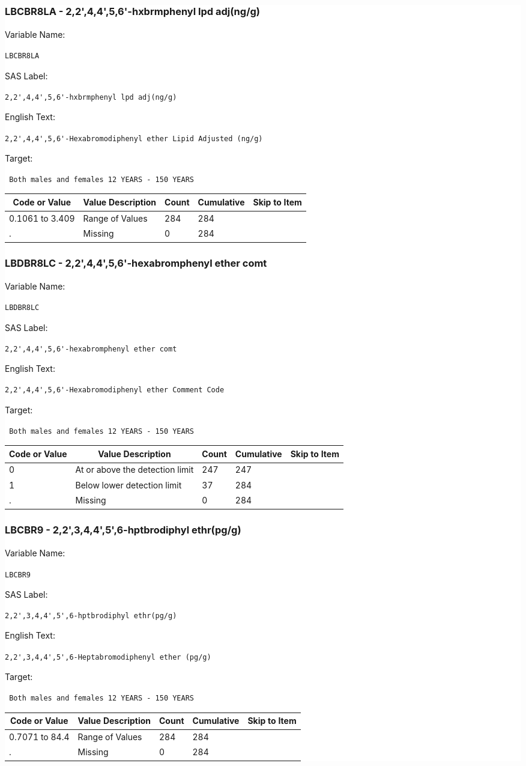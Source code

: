 ### LBCBR8LA - 2,2',4,4',5,6'-hxbrmphenyl lpd adj(ng/g)

Variable Name:

    LBCBR8LA
SAS Label:

    2,2',4,4',5,6'-hxbrmphenyl lpd adj(ng/g)
English Text:

    2,2',4,4',5,6'-Hexabromodiphenyl ether Lipid Adjusted (ng/g)
Target:

     Both males and females 12 YEARS - 150 YEARS
Code or Value | Value Description | Count | Cumulative | Skip to Item  
---|---|---|---|---  
0.1061 to 3.409 | Range of Values | 284 | 284 |   
. | Missing | 0 | 284 |   
  
### LBDBR8LC - 2,2',4,4',5,6'-hexabromphenyl ether comt

Variable Name:

    LBDBR8LC
SAS Label:

    2,2',4,4',5,6'-hexabromphenyl ether comt
English Text:

    2,2',4,4',5,6'-Hexabromodiphenyl ether Comment Code
Target:

     Both males and females 12 YEARS - 150 YEARS
Code or Value | Value Description | Count | Cumulative | Skip to Item  
---|---|---|---|---  
0 | At or above the detection limit | 247 | 247 |   
1 | Below lower detection limit | 37 | 284 |   
. | Missing | 0 | 284 |   
  
### LBCBR9 - 2,2',3,4,4',5',6-hptbrodiphyl ethr(pg/g)

Variable Name:

    LBCBR9
SAS Label:

    2,2',3,4,4',5',6-hptbrodiphyl ethr(pg/g)
English Text:

    2,2',3,4,4',5',6-Heptabromodiphenyl ether (pg/g)
Target:

     Both males and females 12 YEARS - 150 YEARS
Code or Value | Value Description | Count | Cumulative | Skip to Item  
---|---|---|---|---  
0.7071 to 84.4 | Range of Values | 284 | 284 |   
. | Missing | 0 | 284 |   
  